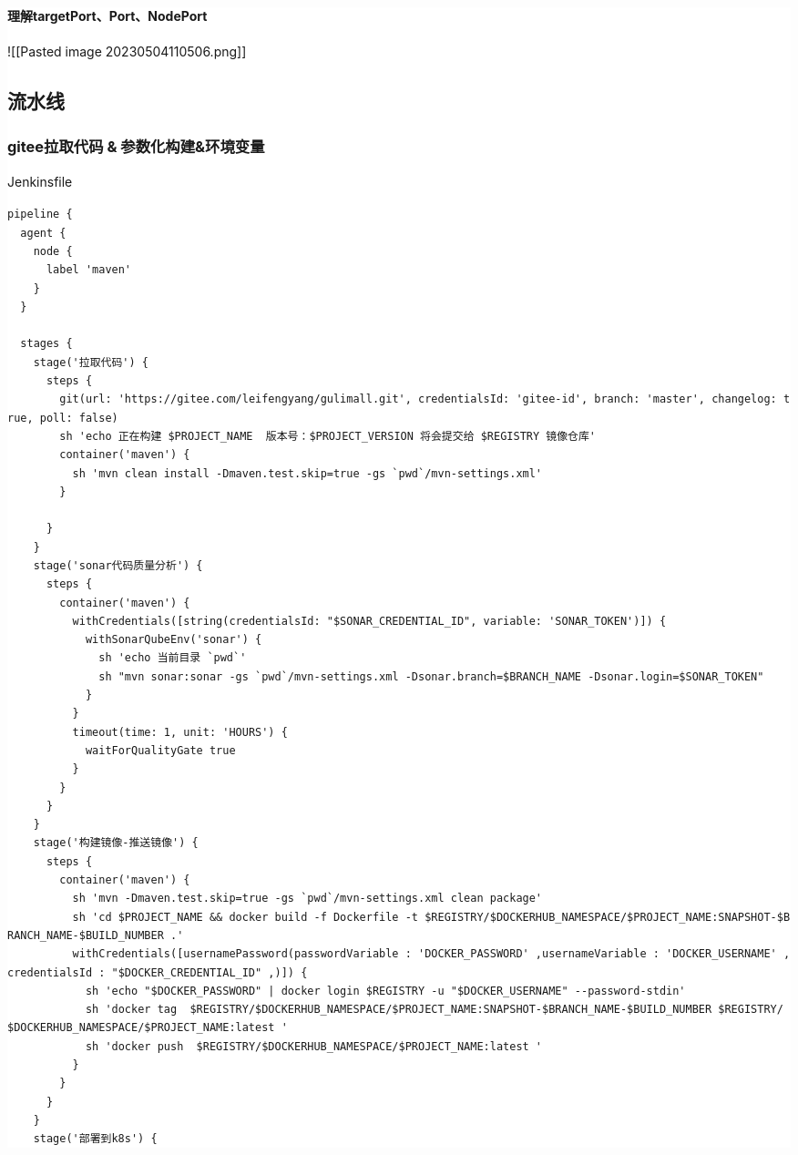 #### 理解targetPort、Port、NodePort
![[Pasted image 20230504110506.png]]

## 流水线
### gitee拉取代码 & 参数化构建&环境变量
Jenkinsfile
``` 
pipeline {
  agent {
    node {
      label 'maven'
    }
  }
  
  stages {
    stage('拉取代码') {
      steps {
        git(url: 'https://gitee.com/leifengyang/gulimall.git', credentialsId: 'gitee-id', branch: 'master', changelog: true, poll: false)
        sh 'echo 正在构建 $PROJECT_NAME  版本号：$PROJECT_VERSION 将会提交给 $REGISTRY 镜像仓库'
        container('maven') {
          sh 'mvn clean install -Dmaven.test.skip=true -gs `pwd`/mvn-settings.xml'
        }

      }
    }
    stage('sonar代码质量分析') {
      steps {
        container('maven') {
          withCredentials([string(credentialsId: "$SONAR_CREDENTIAL_ID", variable: 'SONAR_TOKEN')]) {
            withSonarQubeEnv('sonar') {
              sh 'echo 当前目录 `pwd`'
              sh "mvn sonar:sonar -gs `pwd`/mvn-settings.xml -Dsonar.branch=$BRANCH_NAME -Dsonar.login=$SONAR_TOKEN"
            }
          }
          timeout(time: 1, unit: 'HOURS') {
            waitForQualityGate true
          }
        }
      }
    }
    stage('构建镜像-推送镜像') {
      steps {
        container('maven') {
          sh 'mvn -Dmaven.test.skip=true -gs `pwd`/mvn-settings.xml clean package'
          sh 'cd $PROJECT_NAME && docker build -f Dockerfile -t $REGISTRY/$DOCKERHUB_NAMESPACE/$PROJECT_NAME:SNAPSHOT-$BRANCH_NAME-$BUILD_NUMBER .'
          withCredentials([usernamePassword(passwordVariable : 'DOCKER_PASSWORD' ,usernameVariable : 'DOCKER_USERNAME' ,credentialsId : "$DOCKER_CREDENTIAL_ID" ,)]) {
            sh 'echo "$DOCKER_PASSWORD" | docker login $REGISTRY -u "$DOCKER_USERNAME" --password-stdin'
            sh 'docker tag  $REGISTRY/$DOCKERHUB_NAMESPACE/$PROJECT_NAME:SNAPSHOT-$BRANCH_NAME-$BUILD_NUMBER $REGISTRY/$DOCKERHUB_NAMESPACE/$PROJECT_NAME:latest '
            sh 'docker push  $REGISTRY/$DOCKERHUB_NAMESPACE/$PROJECT_NAME:latest '
          }
        }
      }
    }
    stage('部署到k8s') {
```